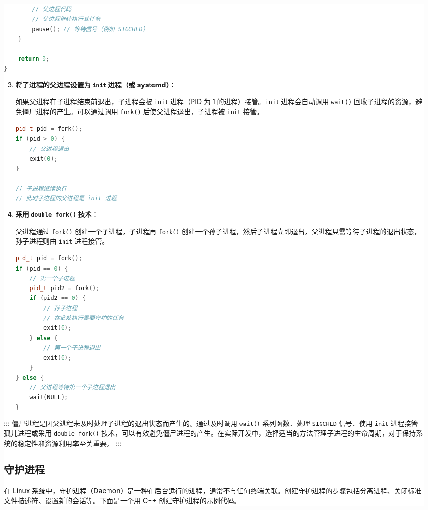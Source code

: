    ```cpp
           // 父进程代码
           // 父进程继续执行其任务
           pause(); // 等待信号（例如 SIGCHLD）
       }

       return 0;
   }
   ```

3. **将子进程的父进程设置为 `init` 进程（或 systemd）**：

   如果父进程在子进程结束前退出，子进程会被 `init` 进程（PID 为 1 的进程）接管。`init` 进程会自动调用 `wait()` 回收子进程的资源，避免僵尸进程的产生。可以通过调用 `fork()` 后使父进程退出，子进程被 `init` 接管。

   ```cpp
   pid_t pid = fork();
   if (pid > 0) {
       // 父进程退出
       exit(0);
   }

   // 子进程继续执行
   // 此时子进程的父进程是 init 进程
   ```

4. **采用 `double fork()` 技术**：

   父进程通过 `fork()` 创建一个子进程，子进程再 `fork()` 创建一个孙子进程，然后子进程立即退出，父进程只需等待子进程的退出状态，孙子进程则由 `init` 进程接管。

   ```cpp
   pid_t pid = fork();
   if (pid == 0) {
       // 第一个子进程
       pid_t pid2 = fork();
       if (pid2 == 0) {
           // 孙子进程
           // 在此处执行需要守护的任务
           exit(0);
       } else {
           // 第一个子进程退出
           exit(0);
       }
   } else {
       // 父进程等待第一个子进程退出
       wait(NULL);
   }
   ```
::: 
僵尸进程是因父进程未及时处理子进程的退出状态而产生的。通过及时调用 `wait()` 系列函数、处理 `SIGCHLD` 信号、使用 `init` 进程接管孤儿进程或采用 `double fork()` 技术，可以有效避免僵尸进程的产生。在实际开发中，选择适当的方法管理子进程的生命周期，对于保持系统的稳定性和资源利用率至关重要。
:::

## 守护进程
在 Linux 系统中，守护进程（Daemon）是一种在后台运行的进程，通常不与任何终端关联。创建守护进程的步骤包括分离进程、关闭标准文件描述符、设置新的会话等。下面是一个用 C++ 创建守护进程的示例代码。
